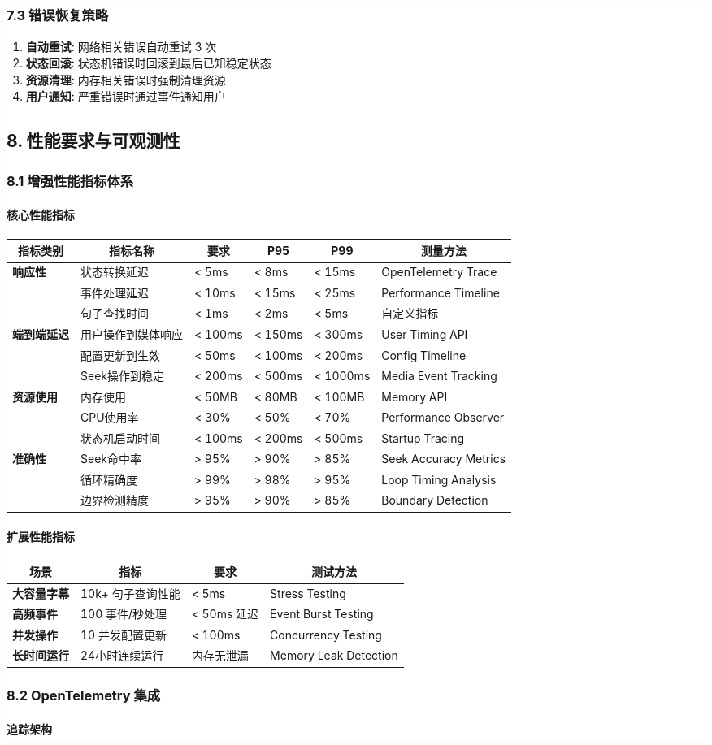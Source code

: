 ### 7.3 错误恢复策略

1. **自动重试**: 网络相关错误自动重试 3 次
2. **状态回滚**: 状态机错误时回滚到最后已知稳定状态
3. **资源清理**: 内存相关错误时强制清理资源
4. **用户通知**: 严重错误时通过事件通知用户

## 8. 性能要求与可观测性

### 8.1 增强性能指标体系

#### 核心性能指标

| 指标类别       | 指标名称           | 要求    | P95     | P99      | 测量方法              |
| -------------- | ------------------ | ------- | ------- | -------- | --------------------- |
| **响应性**     | 状态转换延迟       | < 5ms   | < 8ms   | < 15ms   | OpenTelemetry Trace   |
|                | 事件处理延迟       | < 10ms  | < 15ms  | < 25ms   | Performance Timeline  |
|                | 句子查找时间       | < 1ms   | < 2ms   | < 5ms    | 自定义指标            |
| **端到端延迟** | 用户操作到媒体响应 | < 100ms | < 150ms | < 300ms  | User Timing API       |
|                | 配置更新到生效     | < 50ms  | < 100ms | < 200ms  | Config Timeline       |
|                | Seek操作到稳定     | < 200ms | < 500ms | < 1000ms | Media Event Tracking  |
| **资源使用**   | 内存使用           | < 50MB  | < 80MB  | < 100MB  | Memory API            |
|                | CPU使用率          | < 30%   | < 50%   | < 70%    | Performance Observer  |
|                | 状态机启动时间     | < 100ms | < 200ms | < 500ms  | Startup Tracing       |
| **准确性**     | Seek命中率         | > 95%   | > 90%   | > 85%    | Seek Accuracy Metrics |
|                | 循环精确度         | > 99%   | > 98%   | > 95%    | Loop Timing Analysis  |
|                | 边界检测精度       | > 95%   | > 90%   | > 85%    | Boundary Detection    |

#### 扩展性能指标

| 场景           | 指标              | 要求        | 测试方法              |
| -------------- | ----------------- | ----------- | --------------------- |
| **大容量字幕** | 10k+ 句子查询性能 | < 5ms       | Stress Testing        |
| **高频事件**   | 100 事件/秒处理   | < 50ms 延迟 | Event Burst Testing   |
| **并发操作**   | 10 并发配置更新   | < 100ms     | Concurrency Testing   |
| **长时间运行** | 24小时连续运行    | 内存无泄漏  | Memory Leak Detection |

### 8.2 OpenTelemetry 集成

#### 追踪架构
